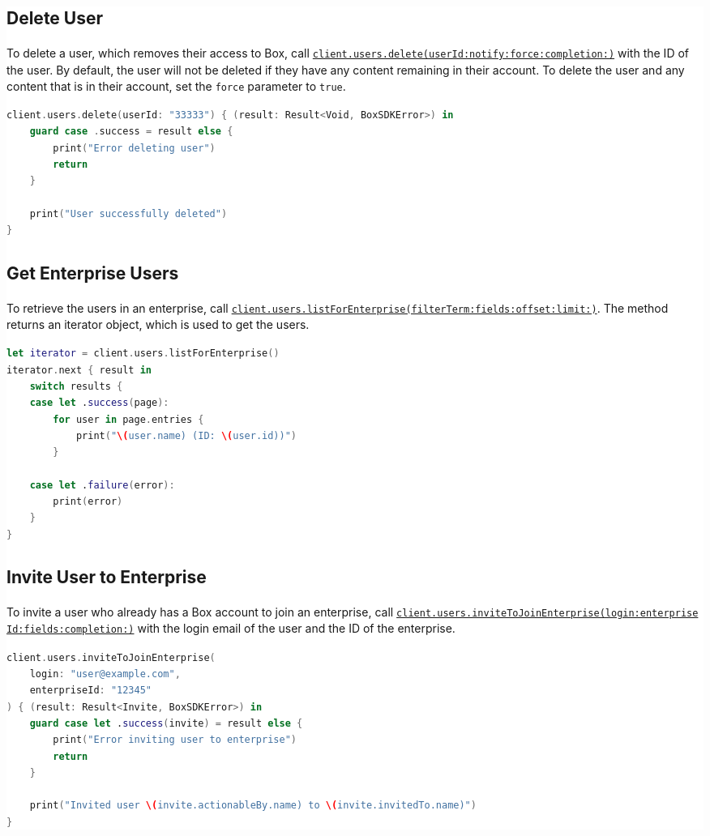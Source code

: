 [change-login]: https://opensource.box.com/box-ios-sdk/Classes/UsersModule.html#/s:6BoxSDK11UsersModuleC11changeLogin6userId5login6fields10completionySS_SSSaySSGSgys6ResultOyAA4UserCAA0A8SDKErrorCGctF

Delete User
-----------

To delete a user, which removes their access to Box, call
[`client.users.delete(userId:notify:force:completion:)`][delete-user]
with the ID of the user.  By default, the user will not be deleted if they have any content remaining in their account.
To delete the user and any content that is in their account, set the `force` parameter to `true`.


```swift
client.users.delete(userId: "33333") { (result: Result<Void, BoxSDKError>) in
    guard case .success = result else {
        print("Error deleting user")
        return
    }

    print("User successfully deleted")
}
```

[delete-user]: https://opensource.box.com/box-ios-sdk/Classes/UsersModule.html#/s:6BoxSDK11UsersModuleC6delete6userId6notify5force10completionySS_SbSgAIys6ResultOyytAA0A8SDKErrorCGctF

Get Enterprise Users
--------------------

To retrieve the users in an enterprise, call
[`client.users.listForEnterprise(filterTerm:fields:offset:limit:)`][get-enterprise-users].
The method returns an iterator object, which is used to get the users.


```swift
let iterator = client.users.listForEnterprise()
iterator.next { result in
    switch results {
    case let .success(page):
        for user in page.entries {
            print("\(user.name) (ID: \(user.id))")
        }

    case let .failure(error):
        print(error)
    }
}
```

[get-enterprise-users]: https://opensource.box.com/box-ios-sdk/Classes/UsersModule.html#/s:6BoxSDK11UsersModuleC17listForEnterprise10filterTerm6fields9usemarker6marker6offset5limit10completionySSSg_SaySSGSgSbSgALSiSgAPys6ResultOyAA14PagingIteratorCyAA4UserCGAA0A8SDKErrorCGctF

Invite User to Enterprise
-------------------------

To invite a user who already has a Box account to join an enterprise, call
[`client.users.inviteToJoinEnterprise(login:enterpriseId:fields:completion:)`][invite-user]
with the login email of the user and the ID of the enterprise.


```swift
client.users.inviteToJoinEnterprise(
    login: "user@example.com",
    enterpriseId: "12345"
) { (result: Result<Invite, BoxSDKError>) in
    guard case let .success(invite) = result else {
        print("Error inviting user to enterprise")
        return
    }

    print("Invited user \(invite.actionableBy.name) to \(invite.invitedTo.name)")
}
```


[get-current-user]: https://opensource.box.com/box-ios-sdk/Classes/UsersModule.html#/s:6BoxSDK11UsersModuleC10getCurrent6fields10completionySaySSGSg_ys6ResultOyAA4UserCAA0A8SDKErrorCGctF
[get-user]: https://opensource.box.com/box-ios-sdk/Classes/UsersModule.html#/s:6BoxSDK11UsersModuleC3get6userId6fields10completionySS_SaySSGSgys6ResultOyAA4UserCAA0A8SDKErrorCGctF
[upload-user-avatar]: https://opensource.box.com/box-ios-sdk/Classes/UsersModule.html#/s:6BoxSDK11UsersModuleC12uploadAvataryXeXeF
[stream-upload-user-avatar]: https://opensource.box.com/box-ios-sdk/Classes/UsersModule.html#/s:6BoxSDK11UsersModuleC18streamUploadAvataryXeXeF
[get-user-avatar]: https://opensource.box.com/box-ios-sdk/Classes/UsersModule.html#/s:6BoxSDK11UsersModuleC9getAvatar6userId10completionySS_ys6ResultOy10Foundation4DataVAA0A8SDKErrorCGctF
[delete-user-avatar]: https://opensource.box.com/box-ios-sdk/Classes/UsersModule.html#/s:6BoxSDK11UsersModuleC12deleteAvatar6userId10completionySS_ys6ResultOyytAA0A8SDKErrorCGctF
[create-user]: https://opensource.box.com/box-ios-sdk/Classes/UsersModule.html#/s:6BoxSDK11UsersModuleC6create5login4name4role8language13isSyncEnabled8jobTitle5phone7address11spaceAmount13trackingCodes013canSeeManagedC08timezone0J24ExternalCollabRestricted0J22ExemptFromDeviceLimits0J27ExemptFromLoginVerification6status6fields10completionySS_SSAA8UserRoleOSgSSSgSbSgA3Zs5Int64VSgSayAA4UserC12TrackingCodeVGSgA_AZA_A_A_AA10UserStatusOSgSaySSGSgys6ResultOyA4_AA0A8SDKErrorCGctF
[app-user]: https://developer.box.com/docs/user-types#section-app-user
[create-app-user]: https://opensource.box.com/box-ios-sdk/Classes/UsersModule.html#/s:6BoxSDK11UsersModuleC13createAppUser4name8language8jobTitle8timezone5phone7address11spaceAmount6status26isExternalCollabRestricted013canSeeManagedC06fields10completionySS_SSSgA4Qs5Int64VSgAA0G6StatusOSgSbSgAXSaySSGSgys6ResultOyAA0G0CAA0A8SDKErrorCGctF
[update-user]: https://opensource.box.com/box-ios-sdk/Classes/UsersModule.html#/s:6BoxSDK11UsersModuleC6update6userId5login4name4role8language13isSyncEnabled8jobTitle5phone7address11spaceAmount13trackingCodes013canSeeManagedC08timezone0L24ExternalCollabRestricted0L22ExemptFromDeviceLimits0L27ExemptFromLoginVerification6status6fields10completionySS_SSSgAxA8UserRoleOSgAXSbSgA3Xs5Int64VSgSayAA4UserC12TrackingCodeVGSgA0_AXA0_A0_A0_AA10UserStatusOSgSaySSGSgys6ResultOyA5_AA0A8SDKErrorCGctF
[invite-user]: https://opensource.box.com/box-ios-sdk/Classes/UsersModule.html#/s:6BoxSDK11UsersModuleC22inviteToJoinEnterprise5login12enterpriseId6fields10completionySS_SSSaySSGSgys6ResultOyAA6InviteCAA0A8SDKErrorCGctF
[move-user-content]: https://opensource.box.com/box-ios-sdk/Classes/UsersModule.html#/s:6BoxSDK11UsersModuleC20moveItemsOwnedByUser6withID02toi4WithK06notify6fields10completionySS_SSSbSgSaySSGSgys6ResultOyAA6FolderCAA0A8SDKErrorCGctF
[get-email-aliases]: https://opensource.box.com/box-ios-sdk/Classes/UsersModule.html#/s:6BoxSDK11UsersModuleC16listEmailAliases6userId10completionySS_ys6ResultOyAA14EntryContainerCyAA0F5AliasCGAA0A8SDKErrorCGctF
[add-email-alias]: https://opensource.box.com/box-ios-sdk/Classes/UsersModule.html#/s:6BoxSDK11UsersModuleC23createEmailAliasForUser6userId5email10completionySS_SSys6ResultOyAA0fG0CAA0A5ErrorOGctF
[remove-email-alias]: https://opensource.box.com/box-ios-sdk/Classes/UsersModule.html#/s:6BoxSDK11UsersModuleC16deleteEmailAlias6userId05emailgI010completionySS_SSys6ResultOyytAA0A8SDKErrorCGctF
[roll-out-user]: https://opensource.box.com/box-ios-sdk/Classes/UsersModule.html#/s:6BoxSDK11UsersModuleC19rollOutOfEnterprise6userId6notify6fields10completionySS_SbSgSaySSGSgys6ResultOyAA4UserCAA0A8SDKErrorCGctF